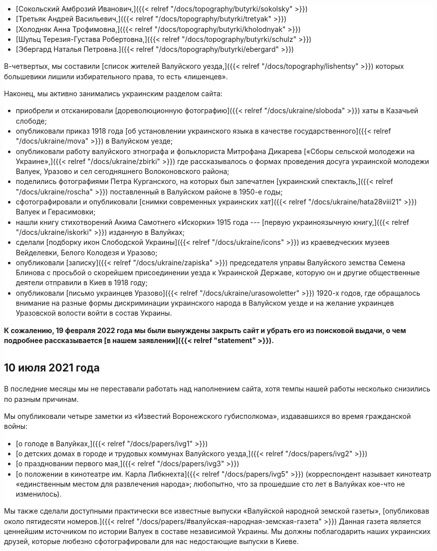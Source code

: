 - [Сокольский Амброзий Иванович,]({{< relref "/docs/topography/butyrki/sokolsky" >}})
- [Третьяк Андрей Васильевич,]({{< relref "/docs/topography/butyrki/tretyak" >}})
- [Холодняк Анна Трофимовна,]({{< relref "/docs/topography/butyrki/kholodnyak" >}})
- [Шульц Терезия-Густава Робертовна,]({{< relref "/docs/topography/butyrki/schulz" >}})
- [Эбергард Наталья Петровна.]({{< relref "/docs/topography/butyrki/ebergard" >}})

В-четвертых, мы составили [список жителей Валуйского уезда,]({{< relref "/docs/topography/lishentsy" >}}) которых большевики лишили избирательного права, то есть «лишенцев».

Наконец, мы активно занимались украинским разделом сайта:

- приобрели и отсканировали [дореволюционную фотографию]({{< relref "/docs/ukraine/sloboda" >}}) хаты в Казачьей слободе;
- опубликовали приказ 1918 года [об установлении украинского языка в качестве государственного]({{< relref "/docs/ukraine/mova" >}}) в Валуйском уезде;
- опубликовали работу валуйского этнографа и фольклориста Митрофана Дикарева [«‎Сборы сельской молодежи на Украине»,]({{< relref "/docs/ukraine/zbirki" >}}) где рассказывалось о формах проведения досуга украинской молодежи Валуек, Уразово и сел сегодняшнего Волоконовского района;
- поделились фотографиями Петра Курганского, на которых был запечатлен [украинский спектакль,]({{< relref "/docs/ukraine/roscha" >}}) поставленный в Валуйском районе в 1950-е годы;
- сфотографировали и опубликовали [снимки современных украинских хат]({{< relref "/docs/ukraine/hata28viii21" >}}) Валуек и Герасимовки;
- нашли книгу стихотворений Акима Самотнего «Искорки» 1915 года --- [первую украиноязычную книгу,]({{< relref "/docs/ukraine/iskorki" >}}) изданную в Валуйках;
- сделали [подборку икон Слободской Украины]({{< relref "/docs/ukraine/icons" >}}) из краеведческих музеев Вейделевки, Белого Колодезя и Уразово;
- опубликовали [записку]({{< relref "/docs/ukraine/zapiska" >}}) председателя управы Валуйского земства Семена Блинова с просьбой о скорейшем присоединении уезда к Украинской Державе, которую он и другие общественные деятели отправили в Киев в 1918 году;
- опубликовали [письмо украинцев Уразово]({{< relref "/docs/ukraine/urasowoletter" >}}) 1920-х годов, где обращалось внимание на разные формы дискриминации украинского народа в Валуйском уезде и на желание украинцев Уразовской волости войти в состав Украины.

**К сожалению, 19 февраля 2022 года мы были вынуждены закрыть сайт и убрать его из поисковой выдачи, о чем подробнее рассказывается [в нашем заявлении]({{< relref "statement" >}}).**

## 10 июля 2021 года

В последние месяцы мы не переставали работать над наполнением сайта, хотя темпы нашей работы несколько снизились по разным причинам.

Мы опубликовали четыре заметки из «Известий Воронежского губисполкома», издававшихся во время гражданской войны:

- [о голоде в Валуйках,]({{< relref "/docs/papers/ivg1" >}})
- [о детских домах в городе и трудовых коммунах Валуйского уезда,]({{< relref "/docs/papers/ivg2" >}})
- [о праздновании первого мая,]({{< relref "/docs/papers/ivg3" >}})
- [о положении в кинотеатре им. Карла Либкнехта]({{< relref "/docs/papers/ivg5" >}}) (корреспондент называет кинотеатр «единственным местом для развлечения народа»; любопытно, что за прошедшие сто лет в Валуйках кое-что не изменилось).

Мы также сделали доступными практически все известные выпуски «Валуйской народной земской газеты», [опубликовав около пятидесяти номеров.]({{< relref "/docs/papers/#валуйская-народная-земская-газета" >}}) Данная газета является ценнейшим источником по истории Валуек в составе независимой Украины. Мы должны поблагодарить наших украинских друзей, которые любезно сфотографировали для нас недостающие выпуски в Киеве.
